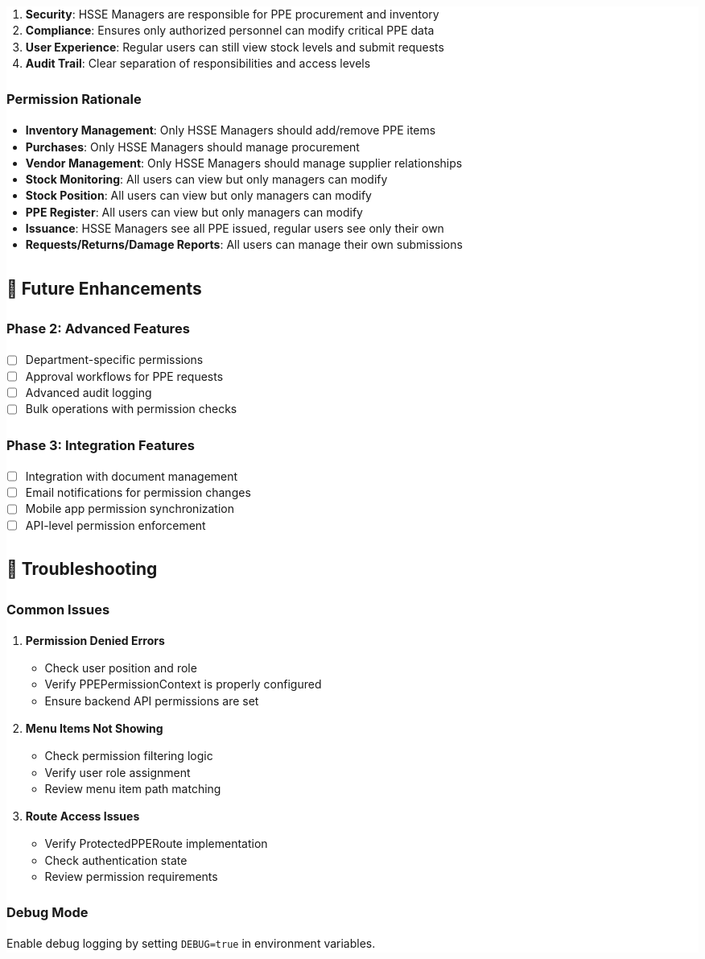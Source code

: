 1. **Security**: HSSE Managers are responsible for PPE procurement and inventory
2. **Compliance**: Ensures only authorized personnel can modify critical PPE data
3. **User Experience**: Regular users can still view stock levels and submit requests
4. **Audit Trail**: Clear separation of responsibilities and access levels

### Permission Rationale

- **Inventory Management**: Only HSSE Managers should add/remove PPE items
- **Purchases**: Only HSSE Managers should manage procurement
- **Vendor Management**: Only HSSE Managers should manage supplier relationships
- **Stock Monitoring**: All users can view but only managers can modify
- **Stock Position**: All users can view but only managers can modify
- **PPE Register**: All users can view but only managers can modify
- **Issuance**: HSSE Managers see all PPE issued, regular users see only their own
- **Requests/Returns/Damage Reports**: All users can manage their own submissions

## 🔮 Future Enhancements

### Phase 2: Advanced Features
- [ ] Department-specific permissions
- [ ] Approval workflows for PPE requests
- [ ] Advanced audit logging
- [ ] Bulk operations with permission checks

### Phase 3: Integration Features
- [ ] Integration with document management
- [ ] Email notifications for permission changes
- [ ] Mobile app permission synchronization
- [ ] API-level permission enforcement

## 🐛 Troubleshooting

### Common Issues

1. **Permission Denied Errors**
   - Check user position and role
   - Verify PPEPermissionContext is properly configured
   - Ensure backend API permissions are set

2. **Menu Items Not Showing**
   - Check permission filtering logic
   - Verify user role assignment
   - Review menu item path matching

3. **Route Access Issues**
   - Verify ProtectedPPERoute implementation
   - Check authentication state
   - Review permission requirements

### Debug Mode
Enable debug logging by setting `DEBUG=true` in environment variables.
